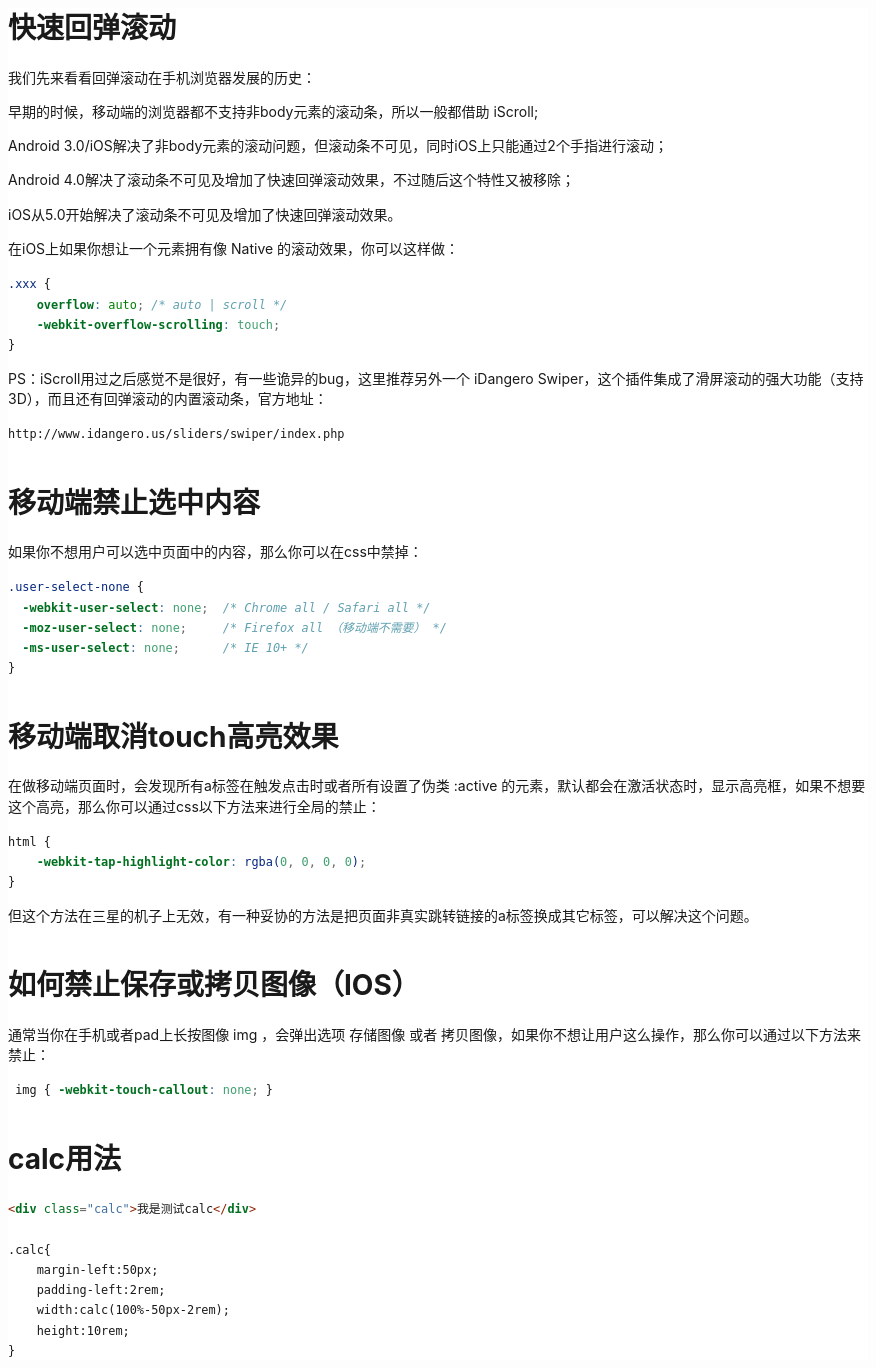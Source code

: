 # 快速回弹滚动
我们先来看看回弹滚动在手机浏览器发展的历史：

早期的时候，移动端的浏览器都不支持非body元素的滚动条，所以一般都借助 iScroll;

Android 3.0/iOS解决了非body元素的滚动问题，但滚动条不可见，同时iOS上只能通过2个手指进行滚动；

Android 4.0解决了滚动条不可见及增加了快速回弹滚动效果，不过随后这个特性又被移除；

iOS从5.0开始解决了滚动条不可见及增加了快速回弹滚动效果。

在iOS上如果你想让一个元素拥有像 Native 的滚动效果，你可以这样做：
```css
.xxx {
    overflow: auto; /* auto | scroll */
    -webkit-overflow-scrolling: touch;
}
```
PS：iScroll用过之后感觉不是很好，有一些诡异的bug，这里推荐另外一个 iDangero Swiper，这个插件集成了滑屏滚动的强大功能（支持3D），而且还有回弹滚动的内置滚动条，官方地址：
```
http://www.idangero.us/sliders/swiper/index.php
```

# 移动端禁止选中内容
如果你不想用户可以选中页面中的内容，那么你可以在css中禁掉：
```css
.user-select-none {
  -webkit-user-select: none;  /* Chrome all / Safari all */
  -moz-user-select: none;     /* Firefox all （移动端不需要） */
  -ms-user-select: none;      /* IE 10+ */      
}
```

# 移动端取消touch高亮效果
在做移动端页面时，会发现所有a标签在触发点击时或者所有设置了伪类 :active 的元素，默认都会在激活状态时，显示高亮框，如果不想要这个高亮，那么你可以通过css以下方法来进行全局的禁止：
```css
html {
    -webkit-tap-highlight-color: rgba(0, 0, 0, 0);
}
```
但这个方法在三星的机子上无效，有一种妥协的方法是把页面非真实跳转链接的a标签换成其它标签，可以解决这个问题。

# 如何禁止保存或拷贝图像（IOS）
通常当你在手机或者pad上长按图像 img ，会弹出选项 存储图像 或者 拷贝图像，如果你不想让用户这么操作，那么你可以通过以下方法来禁止：
```css
 img { -webkit-touch-callout: none; }
```

# calc用法
```html
<div class="calc">我是测试calc</div>

.calc{
    margin-left:50px;
    padding-left:2rem;
    width:calc(100%-50px-2rem);
    height:10rem;
}
```